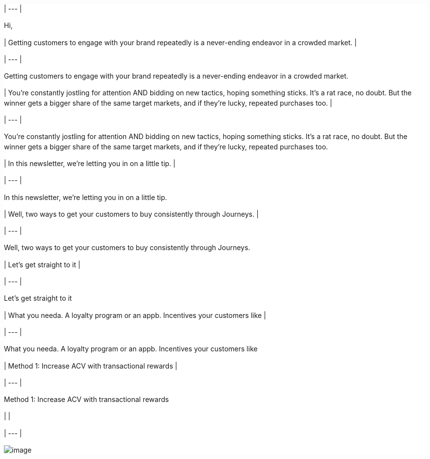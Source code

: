 | --- |



Hi,

| Getting customers to engage with your brand repeatedly is a never-ending endeavor in a crowded market. |

| --- |



Getting customers to engage with your brand repeatedly is a never-ending endeavor in a crowded market.

| You’re constantly jostling for attention AND bidding on new tactics, hoping something sticks. It’s a rat race, no doubt. But the winner gets a bigger share of the same target markets, and if they’re lucky, repeated purchases too. |

| --- |



You’re constantly jostling for attention AND bidding on new tactics, hoping something sticks. It’s a rat race, no doubt. But the winner gets a bigger share of the same target markets, and if they’re lucky, repeated purchases too.

| In this newsletter, we’re letting you in on a little tip. |

| --- |



In this newsletter, we’re letting you in on a little tip.

| Well, two ways to get your customers to buy consistently through Journeys. |

| --- |



Well, two ways to get your customers to buy consistently through Journeys.

| Let’s get straight to it |

| --- |



Let’s get straight to it

| What you needa. A loyalty program or an appb. Incentives your customers like |

| --- |



What you needa. A loyalty program or an appb. Incentives your customers like

| Method 1: Increase ACV with transactional rewards |

| --- |



Method 1: Increase ACV with transactional rewards

|  |

| --- |



![image](https://d15k2d11r6t6rl.cloudfront.net/public/users/Integrators/ee5494d7-a7c0-49c6-b9bf-6cdf7a74048f/incrm__OID__2088/Frame%20716939%20%281%29.png)
